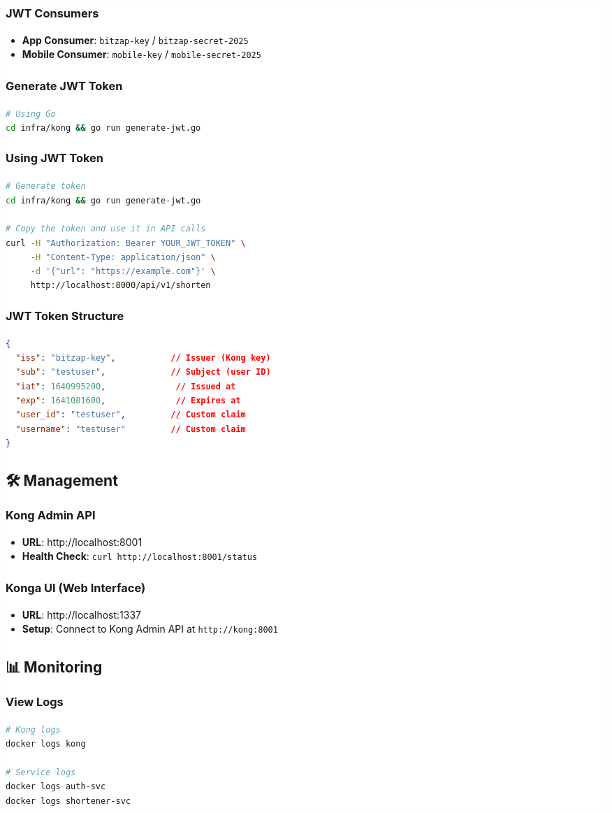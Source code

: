 ### JWT Consumers
- **App Consumer**: `bitzap-key` / `bitzap-secret-2025`
- **Mobile Consumer**: `mobile-key` / `mobile-secret-2025`

### Generate JWT Token
```bash
# Using Go
cd infra/kong && go run generate-jwt.go
```

### Using JWT Token
```bash
# Generate token
cd infra/kong && go run generate-jwt.go

# Copy the token and use it in API calls
curl -H "Authorization: Bearer YOUR_JWT_TOKEN" \
     -H "Content-Type: application/json" \
     -d '{"url": "https://example.com"}' \
     http://localhost:8000/api/v1/shorten
```

### JWT Token Structure
```json
{
  "iss": "bitzap-key",           // Issuer (Kong key)
  "sub": "testuser",             // Subject (user ID)
  "iat": 1640995200,              // Issued at
  "exp": 1641081600,              // Expires at
  "user_id": "testuser",         // Custom claim
  "username": "testuser"         // Custom claim
}
```

## 🛠️ Management

### Kong Admin API
- **URL**: http://localhost:8001
- **Health Check**: `curl http://localhost:8001/status`

### Konga UI (Web Interface)
- **URL**: http://localhost:1337
- **Setup**: Connect to Kong Admin API at `http://kong:8001`

## 📊 Monitoring

### View Logs
```bash
# Kong logs
docker logs kong

# Service logs
docker logs auth-svc
docker logs shortener-svc
```
